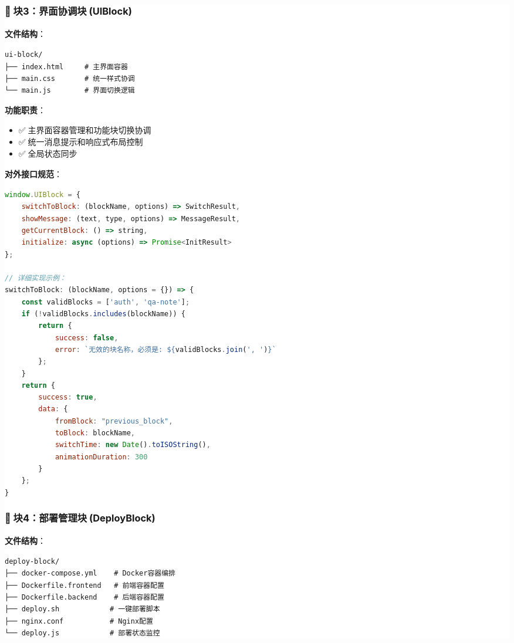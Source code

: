 ### **🎨 块3：界面协调块 (UIBlock)**

**文件结构**：
```
ui-block/
├── index.html     # 主界面容器
├── main.css       # 统一样式协调
└── main.js        # 界面切换逻辑
```

**功能职责**：
- ✅ 主界面容器管理和功能块切换协调
- ✅ 统一消息提示和响应式布局控制
- ✅ 全局状态同步

**对外接口规范**：
```javascript
window.UIBlock = {
    switchToBlock: (blockName, options) => SwitchResult,
    showMessage: (text, type, options) => MessageResult,
    getCurrentBlock: () => string,
    initialize: async (options) => Promise<InitResult>
};

// 详细实现示例：
switchToBlock: (blockName, options = {}) => {
    const validBlocks = ['auth', 'qa-note'];
    if (!validBlocks.includes(blockName)) {
        return {
            success: false,
            error: `无效的块名称，必须是: ${validBlocks.join(', ')}`
        };
    }
    return {
        success: true,
        data: {
            fromBlock: "previous_block",
            toBlock: blockName,
            switchTime: new Date().toISOString(),
            animationDuration: 300
        }
    };
}
```

### **🐳 块4：部署管理块 (DeployBlock)**

**文件结构**：
```
deploy-block/
├── docker-compose.yml    # Docker容器编排
├── Dockerfile.frontend   # 前端容器配置
├── Dockerfile.backend    # 后端容器配置
├── deploy.sh            # 一键部署脚本
├── nginx.conf           # Nginx配置
└── deploy.js            # 部署状态监控
```
